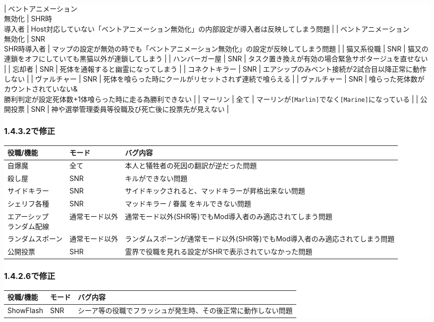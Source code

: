 | ベントアニメーション<br>無効化 | SHR時<br>導入者 | Host対応していない「ベントアニメーション無効化」の内部設定が導入者は反映してしまう問題 |
| ベントアニメーション<br>無効化 | SNR<br>SHR時導入者 | マップの設定が無効の時でも「ベントアニメーション無効化」の設定が反映してしまう問題 |
| 猫又系役職 | SNR | 猫又の連鎖をオフにしていても黒猫以外が連鎖してしまう |
| ハンバーガー屋 | SNR | タスク置き換えが有効の場合緊急サボタージュを直せない |
| 忘却者 | SNR | 死体を通報すると幽霊になってしまう |
| コネクトキラー | SNR | エアシップのみベント接続が2試合目以降正常に動作しない |
| ヴァルチャー | SNR | 死体を喰らった時にクールがリセットされず連続で喰らえる |
| ヴァルチャー | SNR | 喰らった死体数がカウントされていない&<br>勝利判定が設定死体数+1体喰らった時に走る為勝利できない |
| マーリン | 全て | マーリンが``[Marlin]``でなく``[Marine]``になっている |
| 公開投票 | SNR | 神や選挙管理委員等役職及び死亡後に投票先が見えない |
### 1.4.3.2で修正
| 役職/機能 | モード | バグ内容 |
| :-- | :-- | :-- |
| 自爆魔 | 全て | 本人と犠牲者の死因の翻訳が逆だった問題 |
| 殺し屋 | SNR | キルができない問題 |
| サイドキラー | SNR | サイドキックされると、マッドキラーが昇格出来ない問題 |
| シェリフ各種 | SNR | マッドキラー / 眷属 をキルできない問題 |
| エアーシップ<br>ランダム配線 | 通常モード以外 | 通常モード以外(SHR等)でもMod導入者のみ適応されてしまう問題 |
| ランダムスポーン | 通常モード以外 | ランダムスポーンが通常モード以外(SHR等)でもMod導入者のみ適応されてしまう問題 |
| 公開投票 | SHR | 霊界で役職を見れる設定がSHRで表示されていなかった問題 |
### 1.4.2.6で修正
| 役職/機能 | モード | バグ内容 |
| :-- | :-- | :-- |
| ShowFlash | SNR | シーア等の役職でフラッシュが発生時、その後正常に動作しない問題 |